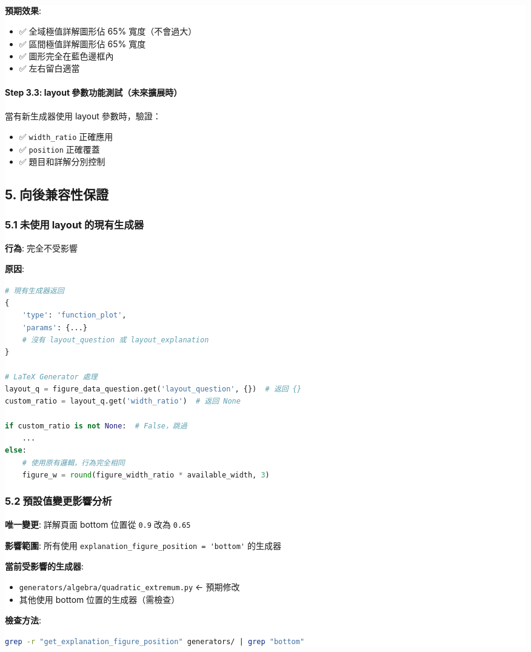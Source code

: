 **預期效果**:
- ✅ 全域極值詳解圖形佔 65% 寬度（不會過大）
- ✅ 區間極值詳解圖形佔 65% 寬度
- ✅ 圖形完全在藍色邊框內
- ✅ 左右留白適當

#### Step 3.3: layout 參數功能測試（未來擴展時）

當有新生成器使用 layout 參數時，驗證：
- ✅ `width_ratio` 正確應用
- ✅ `position` 正確覆蓋
- ✅ 題目和詳解分別控制

## 5. 向後兼容性保證

### 5.1 未使用 layout 的現有生成器

**行為**: 完全不受影響

**原因**:
```python
# 現有生成器返回
{
    'type': 'function_plot',
    'params': {...}
    # 沒有 layout_question 或 layout_explanation
}

# LaTeX Generator 處理
layout_q = figure_data_question.get('layout_question', {})  # 返回 {}
custom_ratio = layout_q.get('width_ratio')  # 返回 None

if custom_ratio is not None:  # False，跳過
    ...
else:
    # 使用原有邏輯，行為完全相同
    figure_w = round(figure_width_ratio * available_width, 3)
```

### 5.2 預設值變更影響分析

**唯一變更**: 詳解頁面 bottom 位置從 `0.9` 改為 `0.65`

**影響範圍**: 所有使用 `explanation_figure_position = 'bottom'` 的生成器

**當前受影響的生成器**:
- `generators/algebra/quadratic_extremum.py` ← 預期修改
- 其他使用 bottom 位置的生成器（需檢查）

**檢查方法**:
```bash
grep -r "get_explanation_figure_position" generators/ | grep "bottom"
```
